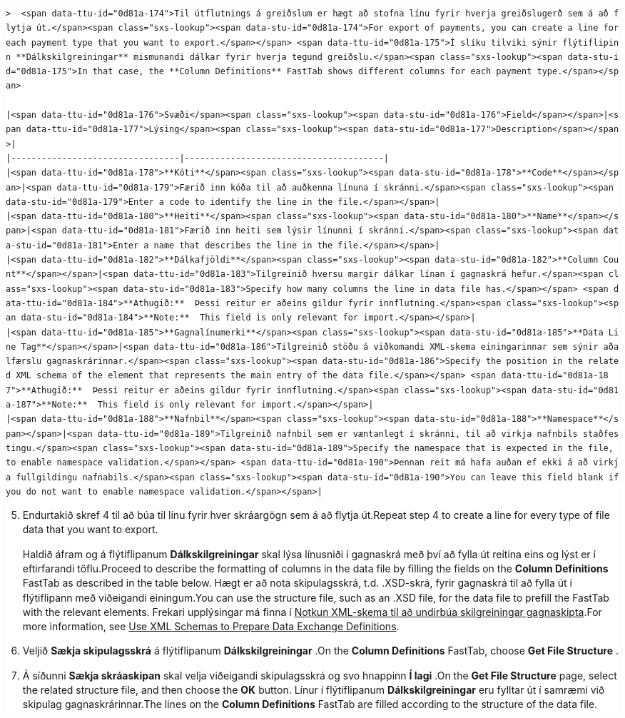     >  <span data-ttu-id="0d81a-174">Til útflutnings á greiðslum er hægt að stofna línu fyrir hverja greiðslugerð sem á að flytja út.</span><span class="sxs-lookup"><span data-stu-id="0d81a-174">For export of payments, you can create a line for each payment type that you want to export.</span></span> <span data-ttu-id="0d81a-175">Í slíku tilviki sýnir flýtiflipinn **Dálkskilgreiningar** mismunandi dálkar fyrir hverja tegund greiðslu.</span><span class="sxs-lookup"><span data-stu-id="0d81a-175">In that case, the **Column Definitions** FastTab shows different columns for each payment type.</span></span>  

    |<span data-ttu-id="0d81a-176">Svæði</span><span class="sxs-lookup"><span data-stu-id="0d81a-176">Field</span></span>|<span data-ttu-id="0d81a-177">Lýsing</span><span class="sxs-lookup"><span data-stu-id="0d81a-177">Description</span></span>|  
    |---------------------------------|---------------------------------------|  
    |<span data-ttu-id="0d81a-178">**Kóti**</span><span class="sxs-lookup"><span data-stu-id="0d81a-178">**Code**</span></span>|<span data-ttu-id="0d81a-179">Færið inn kóða til að auðkenna línuna í skránni.</span><span class="sxs-lookup"><span data-stu-id="0d81a-179">Enter a code to identify the line in the file.</span></span>|  
    |<span data-ttu-id="0d81a-180">**Heiti**</span><span class="sxs-lookup"><span data-stu-id="0d81a-180">**Name**</span></span>|<span data-ttu-id="0d81a-181">Færið inn heiti sem lýsir línunni í skránni.</span><span class="sxs-lookup"><span data-stu-id="0d81a-181">Enter a name that describes the line in the file.</span></span>|  
    |<span data-ttu-id="0d81a-182">**Dálkafjöldi**</span><span class="sxs-lookup"><span data-stu-id="0d81a-182">**Column Count**</span></span>|<span data-ttu-id="0d81a-183">Tilgreinið hversu margir dálkar línan í gagnaskrá hefur.</span><span class="sxs-lookup"><span data-stu-id="0d81a-183">Specify how many columns the line in data file has.</span></span> <span data-ttu-id="0d81a-184">**Athugið:**  Þessi reitur er aðeins gildur fyrir innflutning.</span><span class="sxs-lookup"><span data-stu-id="0d81a-184">**Note:**  This field is only relevant for import.</span></span>|  
    |<span data-ttu-id="0d81a-185">**Gagnalínumerki**</span><span class="sxs-lookup"><span data-stu-id="0d81a-185">**Data Line Tag**</span></span>|<span data-ttu-id="0d81a-186">Tilgreinið stöðu á viðkomandi XML-skema einingarinnar sem sýnir aðalfærslu gagnaskrárinnar.</span><span class="sxs-lookup"><span data-stu-id="0d81a-186">Specify the position in the related XML schema of the element that represents the main entry of the data file.</span></span> <span data-ttu-id="0d81a-187">**Athugið:**  Þessi reitur er aðeins gildur fyrir innflutning.</span><span class="sxs-lookup"><span data-stu-id="0d81a-187">**Note:**  This field is only relevant for import.</span></span>|  
    |<span data-ttu-id="0d81a-188">**Nafnbil**</span><span class="sxs-lookup"><span data-stu-id="0d81a-188">**Namespace**</span></span>|<span data-ttu-id="0d81a-189">Tilgreinið nafnbil sem er væntanlegt í skránni, til að virkja nafnbils staðfestingu.</span><span class="sxs-lookup"><span data-stu-id="0d81a-189">Specify the namespace that is expected in the file, to enable namespace validation.</span></span> <span data-ttu-id="0d81a-190">Þennan reit má hafa auðan ef ekki á að virkja fullgildingu nafnabils.</span><span class="sxs-lookup"><span data-stu-id="0d81a-190">You can leave this field blank if you do not want to enable namespace validation.</span></span>|  

5. <span data-ttu-id="0d81a-191">Endurtakið skref 4 til að búa til línu fyrir hver skráargögn sem á að flytja út.</span><span class="sxs-lookup"><span data-stu-id="0d81a-191">Repeat step 4 to create a line for every type of file data that you want to export.</span></span>  

     <span data-ttu-id="0d81a-192">Haldið áfram og á flýtiflipanum **Dálkskilgreiningar** skal lýsa línusniði í gagnaskrá með því að fylla út reitina eins og lýst er í eftirfarandi töflu.</span><span class="sxs-lookup"><span data-stu-id="0d81a-192">Proceed to describe the formatting of columns in the data file by filling the fields on the **Column Definitions** FastTab as described in the table below.</span></span> <span data-ttu-id="0d81a-193">Hægt er að nota skipulagsskrá, t.d. .XSD-skrá, fyrir gagnaskrá til að fylla út í flýtiflipann með viðeigandi einingum.</span><span class="sxs-lookup"><span data-stu-id="0d81a-193">You can use the structure file, such as an .XSD file, for the data file to prefill the FastTab with the relevant elements.</span></span> <span data-ttu-id="0d81a-194">Frekari upplýsingar má finna í [Notkun XML-skema til að undirbúa skilgreiningar gagnaskipta](across-how-to-use-xml-schemas-to-prepare-data-exchange-definitions.md).</span><span class="sxs-lookup"><span data-stu-id="0d81a-194">For more information, see [Use XML Schemas to Prepare Data Exchange Definitions](across-how-to-use-xml-schemas-to-prepare-data-exchange-definitions.md).</span></span>  

6. <span data-ttu-id="0d81a-195">Veljið **Sækja skipulagsskrá** á flýtiflipanum **Dálkskilgreiningar** .</span><span class="sxs-lookup"><span data-stu-id="0d81a-195">On the **Column Definitions** FastTab, choose **Get File Structure** .</span></span>  
7. <span data-ttu-id="0d81a-196">Á síðunni **Sækja skráaskipan** skal velja viðeigandi skipulagsskrá og svo hnappinn **Í lagi** .</span><span class="sxs-lookup"><span data-stu-id="0d81a-196">On the **Get File Structure** page, select the related structure file, and then choose the **OK** button.</span></span> <span data-ttu-id="0d81a-197">Línur í flýtiflipanum **Dálkskilgreiningar** eru fylltar út í samræmi við skipulag gagnaskrárinnar.</span><span class="sxs-lookup"><span data-stu-id="0d81a-197">The lines on the **Column Definitions** FastTab are filled according to the structure of the data file.</span></span>  
